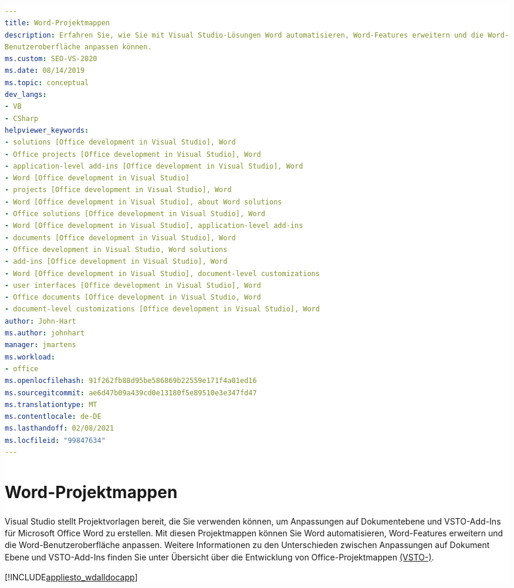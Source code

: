 ```yaml
---
title: Word-Projektmappen
description: Erfahren Sie, wie Sie mit Visual Studio-Lösungen Word automatisieren, Word-Features erweitern und die Word-Benutzeroberfläche anpassen können.
ms.custom: SEO-VS-2020
ms.date: 08/14/2019
ms.topic: conceptual
dev_langs:
- VB
- CSharp
helpviewer_keywords:
- solutions [Office development in Visual Studio], Word
- Office projects [Office development in Visual Studio], Word
- application-level add-ins [Office development in Visual Studio], Word
- Word [Office development in Visual Studio]
- projects [Office development in Visual Studio], Word
- Word [Office development in Visual Studio], about Word solutions
- Office solutions [Office development in Visual Studio], Word
- Word [Office development in Visual Studio], application-level add-ins
- documents [Office development in Visual Studio], Word
- Office development in Visual Studio, Word solutions
- add-ins [Office development in Visual Studio], Word
- Word [Office development in Visual Studio], document-level customizations
- user interfaces [Office development in Visual Studio], Word
- Office documents [Office development in Visual Studio, Word
- document-level customizations [Office development in Visual Studio], Word
author: John-Hart
ms.author: johnhart
manager: jmartens
ms.workload:
- office
ms.openlocfilehash: 91f262fb88d95be586869b22559e171f4a01ed16
ms.sourcegitcommit: ae6d47b09a439cd0e13180f5e89510e3e347fd47
ms.translationtype: MT
ms.contentlocale: de-DE
ms.lasthandoff: 02/08/2021
ms.locfileid: "99847634"
---
```

# <a name="word-solutions"></a>Word-Projektmappen
  Visual Studio stellt Projektvorlagen bereit, die Sie verwenden können, um Anpassungen auf Dokumentebene und VSTO-Add-Ins für Microsoft Office Word zu erstellen. Mit diesen Projektmappen können Sie Word automatisieren, Word-Features erweitern und die Word-Benutzeroberfläche anpassen. Weitere Informationen zu den Unterschieden zwischen Anpassungen auf Dokument Ebene und VSTO-Add-Ins finden Sie unter Übersicht über die Entwicklung von Office-Projektmappen [&#40;VSTO-&#41;](../vsto/office-solutions-development-overview-vsto.md).

 [!INCLUDE[appliesto_wdalldocapp](../vsto/includes/appliesto-wdalldocapp-md.md)]
